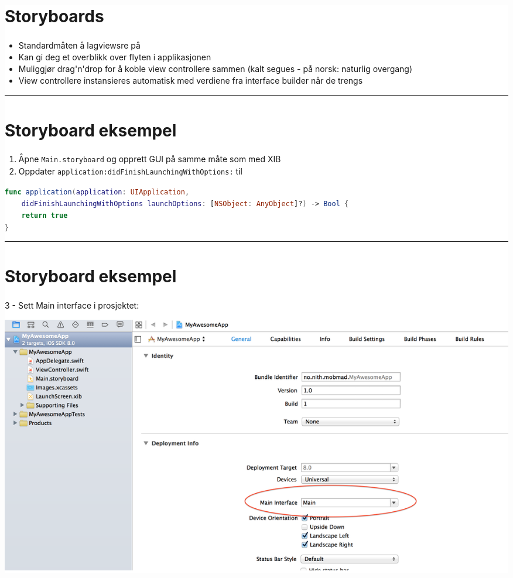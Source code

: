 
# Storyboards

* Standardmåten å lagviewsre på
* Kan gi deg et overblikk over flyten i applikasjonen
* Muliggjør drag'n'drop for å koble view controllere sammen (kalt segues - på norsk: naturlig overgang)
* View controllere instansieres automatisk med verdiene fra interface builder når de trengs

---


# Storyboard eksempel

1. Åpne `Main.storyboard` og opprett GUI på samme måte som med XIB
2. Oppdater `application:didFinishLaunchingWithOptions:` til

```swift
func application(application: UIApplication,
    didFinishLaunchingWithOptions launchOptions: [NSObject: AnyObject]?) -> Bool {
    return true
}
```

----


# Storyboard eksempel

3 - Sett Main interface i prosjektet:

![inline](img/storyboard-main.png)
